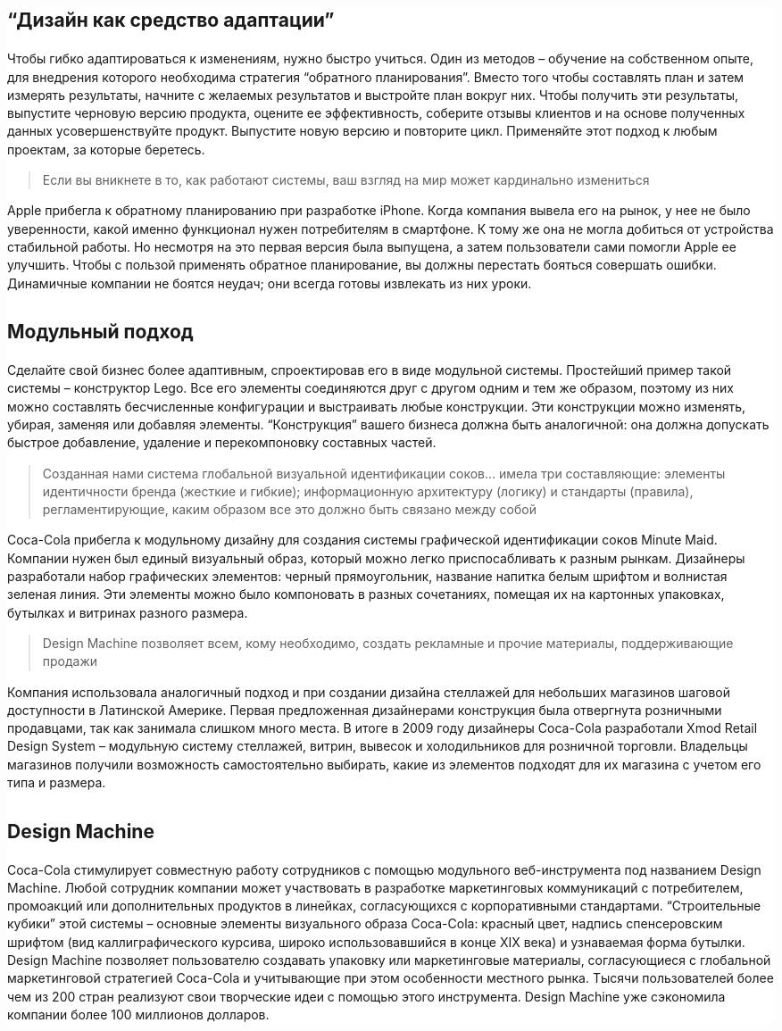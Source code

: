 ## **“Дизайн как средство адаптации”**

Чтобы гибко адаптироваться к изменениям, нужно быстро учиться. Один из методов – обучение на собственном опыте, для внедрения которого необходима стратегия “обратного планирования”. Вместо того чтобы составлять план и затем измерять результаты, начните с желаемых результатов и выстройте план вокруг них. Чтобы получить эти результаты, выпустите черновую версию продукта, оцените ее эффективность, соберите отзывы клиентов и на основе полученных данных усовершенствуйте продукт. Выпустите новую версию и повторите цикл. Применяйте этот подход к любым проектам, за которые беретесь.

> Если вы вникнете в то, как работают системы, ваш взгляд на мир может кардинально измениться
> 

Apple прибегла к обратному планированию при разработке iPhone. Когда компания вывела его на рынок, у нее не было уверенности, какой именно функционал нужен потребителям в смартфоне. К тому же она не могла добиться от устройства стабильной работы. Но несмотря на это первая версия была выпущена, а затем пользователи сами помогли Apple ее улучшить. Чтобы с пользой применять обратное планирование, вы должны перестать бояться совершать ошибки. Динамичные компании не боятся неудач; они всегда готовы извлекать из них уроки.

## **Модульный подход**

Сделайте свой бизнес более адаптивным, спроектировав его в виде модульной системы. Простейший пример такой системы – конструктор Lego. Все его элементы соединяются друг с другом одним и тем же образом, поэтому из них можно составлять бесчисленные конфигурации и выстраивать любые конструкции. Эти конструкции можно изменять, убирая, заменяя или добавляя элементы. “Конструкция” вашего бизнеса должна быть аналогичной: она должна допускать быстрое добавление, удаление и перекомпоновку составных частей.

> Созданная нами система глобальной визуальной идентификации соков… имела три составляющие: элементы идентичности бренда (жесткие и гибкие); информационную архитектуру (логику) и стандарты (правила), регламентирующие, каким образом все это должно быть связано между собой
> 

Coca-Cola прибегла к модульному дизайну для создания системы графической идентификации соков Minute Maid. Компании нужен был единый визуальный образ, который можно легко приспосабливать к разным рынкам. Дизайнеры разработали набор графических элементов: черный прямоугольник, название напитка белым шрифтом и волнистая зеленая линия. Эти элементы можно было компоновать в разных сочетаниях, помещая их на картонных упаковках, бутылках и витринах разного размера.

> Design Machine позволяет всем, кому необходимо, создать рекламные и прочие материалы, поддерживающие продажи
> 

Компания использовала аналогичный подход и при создании дизайна стеллажей для небольших магазинов шаговой доступности в Латинской Америке. Первая предложенная дизайнерами конструкция была отвергнута розничными продавцами, так как занимала слишком много места. В итоге в 2009 году дизайнеры Coca-Cola разработали Xmod Retail Design System – модульную систему стеллажей, витрин, вывесок и холодильников для розничной торговли. Владельцы магазинов получили возможность самостоятельно выбирать, какие из элементов подходят для их магазина с учетом его типа и размера.

## **Design Machine**

Coca-Cola стимулирует совместную работу сотрудников с помощью модульного веб-инструмента под названием Design Machine. Любой сотрудник компании может участвовать в разработке маркетинговых коммуникаций с потребителем, промоакций или дополнительных продуктов в линейках, согласующихся с корпоративными стандартами. “Строительные кубики” этой системы – основные элементы визуального образа Coca-Cola: красный цвет, надпись спенсеровским шрифтом (вид каллиграфического курсива, широко использовавшийся в конце XIX века) и узнаваемая форма бутылки. Design Machine позволяет пользователю создавать упаковку или маркетинговые материалы, согласующиеся с глобальной маркетинговой стратегией Coca-Cola и учитывающие при этом особенности местного рынка. Тысячи пользователей более чем из 200 стран реализуют свои творческие идеи с помощью этого инструмента. Design Machine уже сэкономила компании более 100 миллионов долларов.
